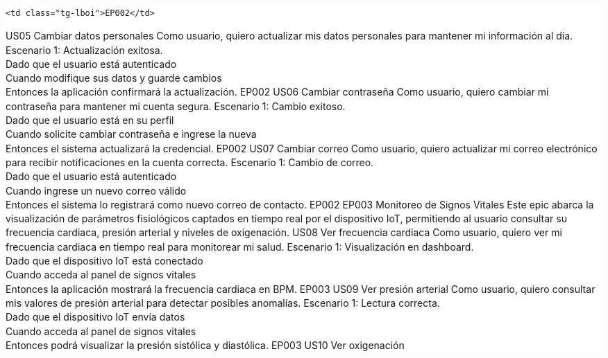     <td class="tg-lboi">EP002</td>
  </tr>
  <tr>
    <td class="tg-0pky">US05</td>
    <td class="tg-lboi">Cambiar datos personales</td>
    <td class="tg-lboi">Como usuario, quiero actualizar mis datos personales para mantener mi información al día.</td>
    <td class="tg-0pky">Escenario 1: Actualización exitosa.<br>Dado que el usuario está autenticado<br>Cuando modifique sus datos y guarde cambios<br>Entonces la aplicación confirmará la actualización.</td>
    <td class="tg-lboi">EP002</td>
  </tr>
  <tr>
    <td class="tg-0pky">US06</td>
    <td class="tg-lboi">Cambiar contraseña</td>
    <td class="tg-lboi">Como usuario, quiero cambiar mi contraseña para mantener mi cuenta segura.</td>
    <td class="tg-0pky">Escenario 1: Cambio exitoso.<br>Dado que el usuario está en su perfil<br>Cuando solicite cambiar contraseña e ingrese la nueva<br>Entonces el sistema actualizará la credencial.</td>
    <td class="tg-lboi">EP002</td>
  </tr>
  <tr>
    <td class="tg-0pky">US07</td>
    <td class="tg-lboi">Cambiar correo</td>
    <td class="tg-lboi">Como usuario, quiero actualizar mi correo electrónico para recibir notificaciones en la cuenta correcta.</td>
    <td class="tg-0pky">Escenario 1: Cambio de correo.<br>Dado que el usuario está autenticado<br>Cuando ingrese un nuevo correo válido<br>Entonces el sistema lo registrará como nuevo correo de contacto.</td>
    <td class="tg-lboi">EP002</td>
  </tr>
  <tr style="background-color:#f2f2f2;">
  <td>EP003</td>
  <td>Monitoreo de Signos Vitales</td>
  <td>Este epic abarca la visualización de parámetros fisiológicos captados en tiempo real por el dispositivo IoT, permitiendo al usuario consultar su frecuencia cardiaca, presión arterial y niveles de oxigenación.</td>
  <td></td>
  <td></td>
</tr>
  <tr>
    <td class="tg-0pky">US08</td>
    <td class="tg-lboi">Ver frecuencia cardiaca</td>
    <td class="tg-lboi">Como usuario, quiero ver mi frecuencia cardiaca en tiempo real para monitorear mi salud.</td>
    <td class="tg-0pky">Escenario 1: Visualización en dashboard.<br>Dado que el dispositivo IoT está conectado<br>Cuando acceda al panel de signos vitales<br>Entonces la aplicación mostrará la frecuencia cardiaca en BPM.</td>
    <td class="tg-lboi">EP003</td>
  </tr>
  <tr>
    <td class="tg-0pky">US09</td>
    <td class="tg-lboi">Ver presión arterial</td>
    <td class="tg-lboi">Como usuario, quiero consultar mis valores de presión arterial para detectar posibles anomalías.</td>
    <td class="tg-0pky">Escenario 1: Lectura correcta.<br>Dado que el dispositivo IoT envía datos<br>Cuando acceda al panel de signos vitales<br>Entonces podrá visualizar la presión sistólica y diastólica.</td>
    <td class="tg-lboi">EP003</td>
  </tr>
  <tr>
    <td class="tg-0pky">US10</td>
    <td class="tg-lboi">Ver oxigenación</td>